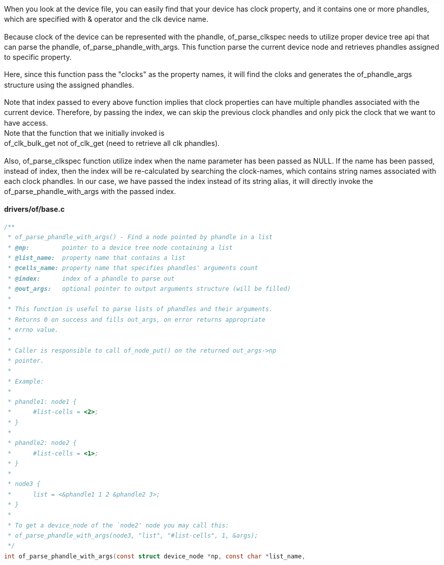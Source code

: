 When you look at the device file, 
you can easily find that your device has clock property,
and it contains one or more phandles, which are specified with 
\& operator and the clk device name. 

Because clock of the device can be represented with the phandle,
of_parse_clkspec needs to utilize proper device tree api 
that can parse the phandle, of_parse_phandle_with_args.
This function parse the current device node 
and retrieves phandles assigned to specific property.

Here, since this function pass the "clocks" as the property names,
it will find the cloks and generates the of_phandle_args structure
using the assigned phandles. 

Note that index passed to every above function implies that 
clock properties can have multiple phandles
associated with the current device. 
Therefore, by passing the index, we can skip the previous 
clock phandles and only pick the clock that we want to have access.  
Note that the function that we initially invoked is  
of_clk_bulk_get not of_clk_get (need to retrieve all clk phandles). 

Also, of_parse_clkspec function utilize index 
when the name parameter has been passed as NULL.
If the name has been passed, instead of index,
then the index will be re-calculated by searching the 
clock-names, which contains string names associated with each clock phandles.
In our case, we have passed the index instead of its string alias, 
it will directly invoke the of_parse_phandle_with_args with the passed index. 

**drivers/of/base.c**
```c
/**
 * of_parse_phandle_with_args() - Find a node pointed by phandle in a list
 * @np:         pointer to a device tree node containing a list
 * @list_name:  property name that contains a list
 * @cells_name: property name that specifies phandles' arguments count
 * @index:      index of a phandle to parse out
 * @out_args:   optional pointer to output arguments structure (will be filled)
 *
 * This function is useful to parse lists of phandles and their arguments.
 * Returns 0 on success and fills out_args, on error returns appropriate
 * errno value.
 *
 * Caller is responsible to call of_node_put() on the returned out_args->np
 * pointer.
 * 
 * Example:
 * 
 * phandle1: node1 {
 *      #list-cells = <2>;
 * }    
 * 
 * phandle2: node2 {
 *      #list-cells = <1>;
 * }    
 *      
 * node3 {
 *      list = <&phandle1 1 2 &phandle2 3>;
 * }
 * 
 * To get a device_node of the `node2' node you may call this:
 * of_parse_phandle_with_args(node3, "list", "#list-cells", 1, &args);
 */  
int of_parse_phandle_with_args(const struct device_node *np, const char *list_name,
```